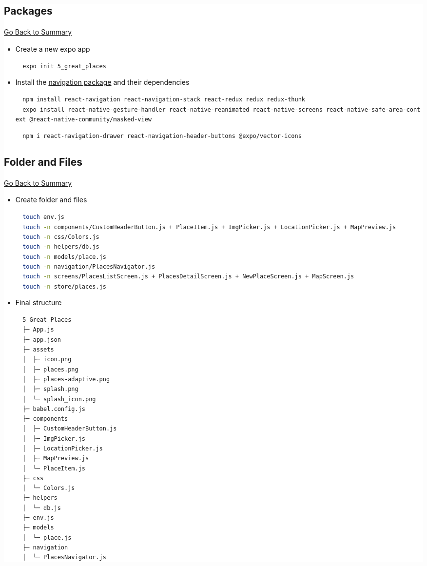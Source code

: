 <h2 id='greatpackages'>Packages</h2>

[Go Back to Summary](#summary)

-   Create a new expo app

    ```Bash
      expo init 5_great_places
    ```

-   Install the [navigation package](https://reactnavigation.org/docs/getting-started) and their dependencies

    ```Bash
      npm install react-navigation react-navigation-stack react-redux redux redux-thunk
      expo install react-native-gesture-handler react-native-reanimated react-native-screens react-native-safe-area-context @react-native-community/masked-view
    ```

    ```Bash
      npm i react-navigation-drawer react-navigation-header-buttons @expo/vector-icons
    ```

<h2 id='folderfiles1'>Folder and Files</h2>

[Go Back to Summary](#summary)

-   Create folder and files

    ```Bash
      touch env.js
      touch -n components/CustomHeaderButton.js + PlaceItem.js + ImgPicker.js + LocationPicker.js + MapPreview.js
      touch -n css/Colors.js
      touch -n helpers/db.js
      touch -n models/place.js
      touch -n navigation/PlacesNavigator.js
      touch -n screens/PlacesListScreen.js + PlacesDetailScreen.js + NewPlaceScreen.js + MapScreen.js
      touch -n store/places.js
    ```

-   Final structure

    ```
      5_Great_Places
      ├─ App.js
      ├─ app.json
      ├─ assets
      │  ├─ icon.png
      │  ├─ places.png
      │  ├─ places-adaptive.png
      │  ├─ splash.png
      │  └─ splash_icon.png
      ├─ babel.config.js
      ├─ components
      │  ├─ CustomHeaderButton.js
      │  ├─ ImgPicker.js
      │  ├─ LocationPicker.js
      │  ├─ MapPreview.js
      │  └─ PlaceItem.js
      ├─ css
      │  └─ Colors.js
      ├─ helpers
      │  └─ db.js
      ├─ env.js
      ├─ models
      │  └─ place.js
      ├─ navigation
      │  └─ PlacesNavigator.js